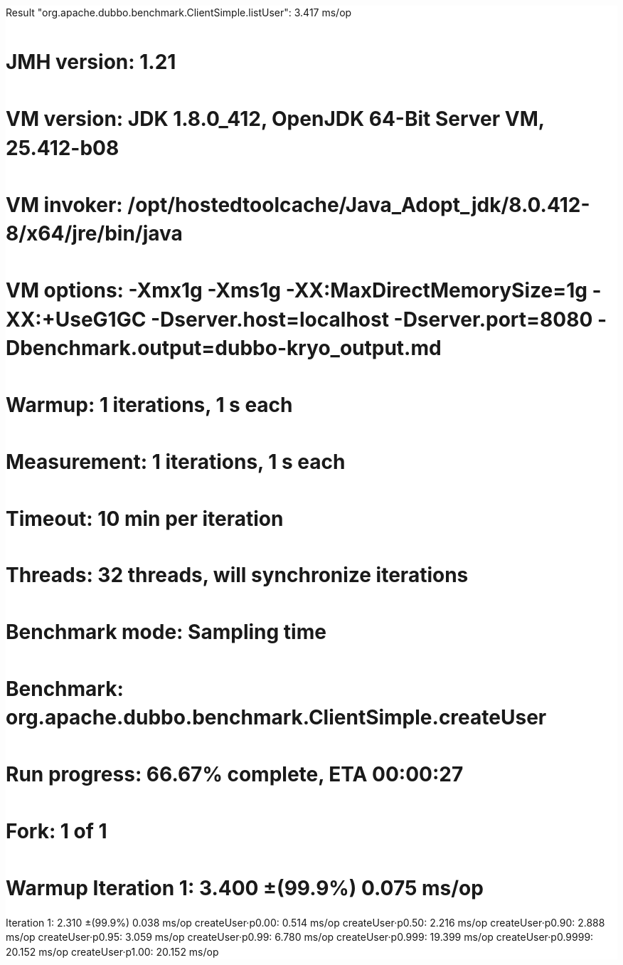 
Result "org.apache.dubbo.benchmark.ClientSimple.listUser":
  3.417 ms/op


# JMH version: 1.21
# VM version: JDK 1.8.0_412, OpenJDK 64-Bit Server VM, 25.412-b08
# VM invoker: /opt/hostedtoolcache/Java_Adopt_jdk/8.0.412-8/x64/jre/bin/java
# VM options: -Xmx1g -Xms1g -XX:MaxDirectMemorySize=1g -XX:+UseG1GC -Dserver.host=localhost -Dserver.port=8080 -Dbenchmark.output=dubbo-kryo_output.md
# Warmup: 1 iterations, 1 s each
# Measurement: 1 iterations, 1 s each
# Timeout: 10 min per iteration
# Threads: 32 threads, will synchronize iterations
# Benchmark mode: Sampling time
# Benchmark: org.apache.dubbo.benchmark.ClientSimple.createUser

# Run progress: 66.67% complete, ETA 00:00:27
# Fork: 1 of 1
# Warmup Iteration   1: 3.400 ±(99.9%) 0.075 ms/op
Iteration   1: 2.310 ±(99.9%) 0.038 ms/op
                 createUser·p0.00:   0.514 ms/op
                 createUser·p0.50:   2.216 ms/op
                 createUser·p0.90:   2.888 ms/op
                 createUser·p0.95:   3.059 ms/op
                 createUser·p0.99:   6.780 ms/op
                 createUser·p0.999:  19.399 ms/op
                 createUser·p0.9999: 20.152 ms/op
                 createUser·p1.00:   20.152 ms/op
